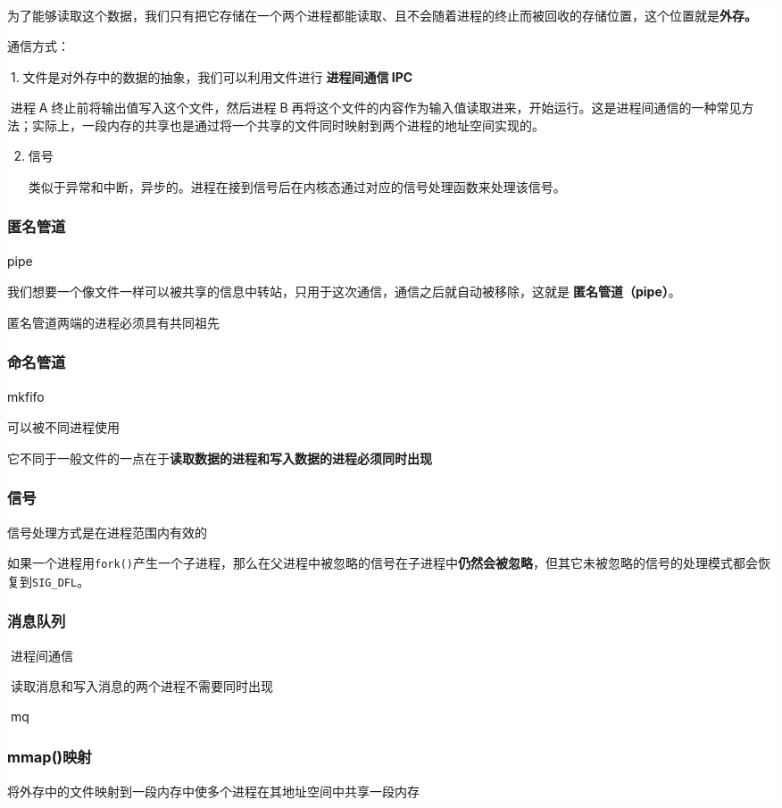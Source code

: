 为了能够读取这个数据，我们只有把它存储在一个两个进程都能读取、且不会随着进程的终止而被回收的存储位置，这个位置就是**外存。**

通信方式：

​		1. 文件是对外存中的数据的抽象，我们可以利用文件进行  **进程间通信 IPC**

​		进程 A 终止前将输出值写入这个文件，然后进程 B 再将这个文件的内容作为输入值读取进来，开始运行。这是进程间通信的一种常见方法；实际上，一段内存的共享也是通过将一个共享的文件同时映射到两个进程的地址空间实现的。

  2. 信号

     类似于异常和中断，异步的。进程在接到信号后在内核态通过对应的信号处理函数来处理该信号。





### 匿名管道

pipe

我们想要一个像文件一样可以被共享的信息中转站，只用于这次通信，通信之后就自动被移除，这就是 **匿名管道（pipe）**。

匿名管道两端的进程必须具有共同祖先



### 命名管道

mkfifo

可以被不同进程使用

它不同于一般文件的一点在于**读取数据的进程和写入数据的进程必须同时出现**

### 信号

信号处理方式是在进程范围内有效的

如果一个进程用`fork()`产生一个子进程，那么在父进程中被忽略的信号在子进程中**仍然会被忽略**，但其它未被忽略的信号的处理模式都会恢复到`SIG_DFL`。

### 消息队列

​	进程间通信

​    读取消息和写入消息的两个进程不需要同时出现

​	mq

### mmap()映射

​	将外存中的文件映射到一段内存中使多个进程在其地址空间中共享一段内存





